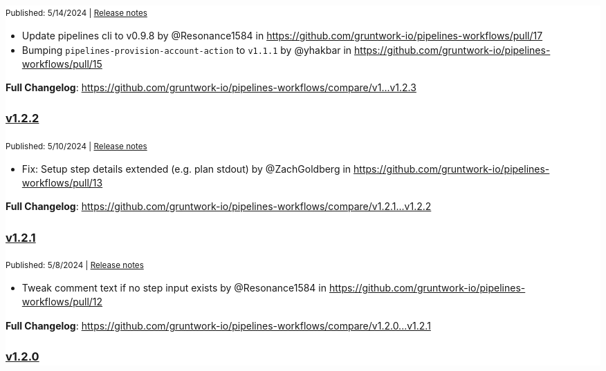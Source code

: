 <p style={{marginTop: "-20px", marginBottom: "10px"}}>
  <small>Published: 5/14/2024 | <a href="https://github.com/gruntwork-io/pipelines-workflows/releases/tag/v1.2.3">Release notes</a></small>
</p>

<div style={{"overflow":"hidden","textOverflow":"ellipsis","display":"-webkit-box","WebkitLineClamp":10,"lineClamp":10,"WebkitBoxOrient":"vertical"}}>

  * Update pipelines cli to v0.9.8 by @Resonance1584 in https://github.com/gruntwork-io/pipelines-workflows/pull/17
* Bumping `pipelines-provision-account-action` to `v1.1.1` by @yhakbar in https://github.com/gruntwork-io/pipelines-workflows/pull/15


**Full Changelog**: https://github.com/gruntwork-io/pipelines-workflows/compare/v1...v1.2.3

</div>


### [v1.2.2](https://github.com/gruntwork-io/pipelines-workflows/releases/tag/v1.2.2)

<p style={{marginTop: "-20px", marginBottom: "10px"}}>
  <small>Published: 5/10/2024 | <a href="https://github.com/gruntwork-io/pipelines-workflows/releases/tag/v1.2.2">Release notes</a></small>
</p>

<div style={{"overflow":"hidden","textOverflow":"ellipsis","display":"-webkit-box","WebkitLineClamp":10,"lineClamp":10,"WebkitBoxOrient":"vertical"}}>

  * Fix: Setup step details extended (e.g. plan stdout)  by @ZachGoldberg in https://github.com/gruntwork-io/pipelines-workflows/pull/13


**Full Changelog**: https://github.com/gruntwork-io/pipelines-workflows/compare/v1.2.1...v1.2.2

</div>


### [v1.2.1](https://github.com/gruntwork-io/pipelines-workflows/releases/tag/v1.2.1)

<p style={{marginTop: "-20px", marginBottom: "10px"}}>
  <small>Published: 5/8/2024 | <a href="https://github.com/gruntwork-io/pipelines-workflows/releases/tag/v1.2.1">Release notes</a></small>
</p>

<div style={{"overflow":"hidden","textOverflow":"ellipsis","display":"-webkit-box","WebkitLineClamp":10,"lineClamp":10,"WebkitBoxOrient":"vertical"}}>

  * Tweak comment text if no step input exists by @Resonance1584 in https://github.com/gruntwork-io/pipelines-workflows/pull/12


**Full Changelog**: https://github.com/gruntwork-io/pipelines-workflows/compare/v1.2.0...v1.2.1

</div>


### [v1.2.0](https://github.com/gruntwork-io/pipelines-workflows/releases/tag/v1.2.0)
